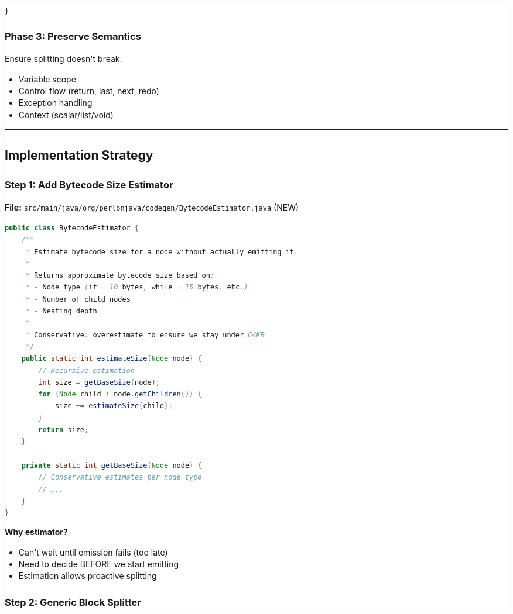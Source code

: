 ```perl
}
```

### Phase 3: Preserve Semantics
Ensure splitting doesn't break:
- Variable scope
- Control flow (return, last, next, redo)
- Exception handling
- Context (scalar/list/void)

---

## Implementation Strategy

### Step 1: Add Bytecode Size Estimator

**File:** `src/main/java/org/perlonjava/codegen/BytecodeEstimator.java` (NEW)

```java
public class BytecodeEstimator {
    /**
     * Estimate bytecode size for a node without actually emitting it.
     * 
     * Returns approximate bytecode size based on:
     * - Node type (if = 10 bytes, while = 15 bytes, etc.)
     * - Number of child nodes
     * - Nesting depth
     * 
     * Conservative: overestimate to ensure we stay under 64KB
     */
    public static int estimateSize(Node node) {
        // Recursive estimation
        int size = getBaseSize(node);
        for (Node child : node.getChildren()) {
            size += estimateSize(child);
        }
        return size;
    }
    
    private static int getBaseSize(Node node) {
        // Conservative estimates per node type
        // ...
    }
}
```

**Why estimator?**
- Can't wait until emission fails (too late)
- Need to decide BEFORE we start emitting
- Estimation allows proactive splitting

### Step 2: Generic Block Splitter
